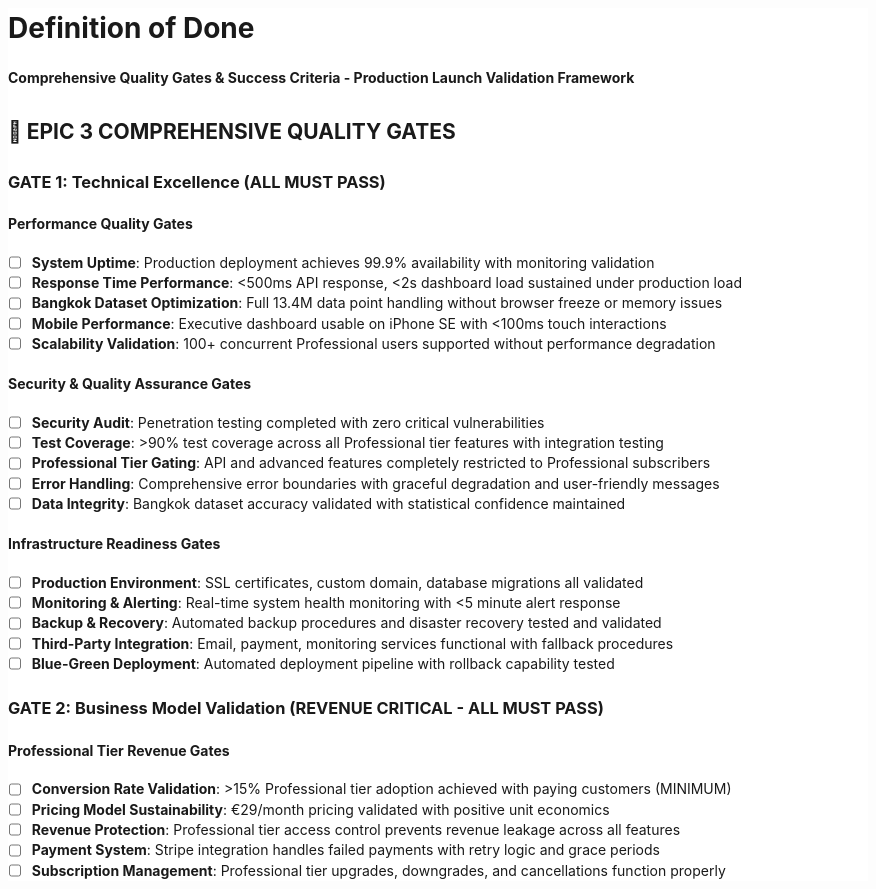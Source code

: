 # Definition of Done
**Comprehensive Quality Gates & Success Criteria - Production Launch Validation Framework**

## 🎯 EPIC 3 COMPREHENSIVE QUALITY GATES

### **GATE 1: Technical Excellence** (ALL MUST PASS)

#### **Performance Quality Gates**
- [ ] **System Uptime**: Production deployment achieves 99.9% availability with monitoring validation
- [ ] **Response Time Performance**: <500ms API response, <2s dashboard load sustained under production load
- [ ] **Bangkok Dataset Optimization**: Full 13.4M data point handling without browser freeze or memory issues
- [ ] **Mobile Performance**: Executive dashboard usable on iPhone SE with <100ms touch interactions
- [ ] **Scalability Validation**: 100+ concurrent Professional users supported without performance degradation

#### **Security & Quality Assurance Gates**
- [ ] **Security Audit**: Penetration testing completed with zero critical vulnerabilities
- [ ] **Test Coverage**: >90% test coverage across all Professional tier features with integration testing
- [ ] **Professional Tier Gating**: API and advanced features completely restricted to Professional subscribers
- [ ] **Error Handling**: Comprehensive error boundaries with graceful degradation and user-friendly messages
- [ ] **Data Integrity**: Bangkok dataset accuracy validated with statistical confidence maintained

#### **Infrastructure Readiness Gates**
- [ ] **Production Environment**: SSL certificates, custom domain, database migrations all validated
- [ ] **Monitoring & Alerting**: Real-time system health monitoring with <5 minute alert response
- [ ] **Backup & Recovery**: Automated backup procedures and disaster recovery tested and validated
- [ ] **Third-Party Integration**: Email, payment, monitoring services functional with fallback procedures
- [ ] **Blue-Green Deployment**: Automated deployment pipeline with rollback capability tested

### **GATE 2: Business Model Validation** (REVENUE CRITICAL - ALL MUST PASS)

#### **Professional Tier Revenue Gates**
- [ ] **Conversion Rate Validation**: >15% Professional tier adoption achieved with paying customers (MINIMUM)
- [ ] **Pricing Model Sustainability**: €29/month pricing validated with positive unit economics
- [ ] **Revenue Protection**: Professional tier access control prevents revenue leakage across all features
- [ ] **Payment System**: Stripe integration handles failed payments with retry logic and grace periods
- [ ] **Subscription Management**: Professional tier upgrades, downgrades, and cancellations function properly
